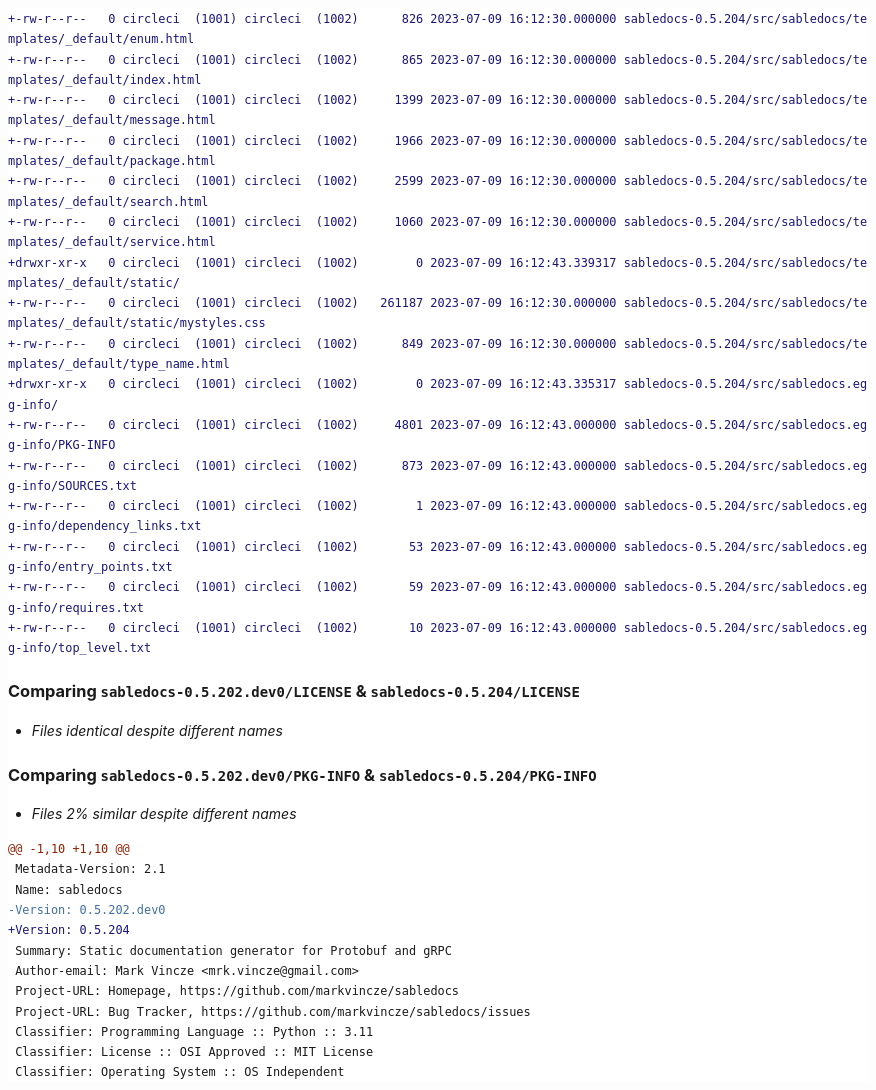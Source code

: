 ```diff
+-rw-r--r--   0 circleci  (1001) circleci  (1002)      826 2023-07-09 16:12:30.000000 sabledocs-0.5.204/src/sabledocs/templates/_default/enum.html
+-rw-r--r--   0 circleci  (1001) circleci  (1002)      865 2023-07-09 16:12:30.000000 sabledocs-0.5.204/src/sabledocs/templates/_default/index.html
+-rw-r--r--   0 circleci  (1001) circleci  (1002)     1399 2023-07-09 16:12:30.000000 sabledocs-0.5.204/src/sabledocs/templates/_default/message.html
+-rw-r--r--   0 circleci  (1001) circleci  (1002)     1966 2023-07-09 16:12:30.000000 sabledocs-0.5.204/src/sabledocs/templates/_default/package.html
+-rw-r--r--   0 circleci  (1001) circleci  (1002)     2599 2023-07-09 16:12:30.000000 sabledocs-0.5.204/src/sabledocs/templates/_default/search.html
+-rw-r--r--   0 circleci  (1001) circleci  (1002)     1060 2023-07-09 16:12:30.000000 sabledocs-0.5.204/src/sabledocs/templates/_default/service.html
+drwxr-xr-x   0 circleci  (1001) circleci  (1002)        0 2023-07-09 16:12:43.339317 sabledocs-0.5.204/src/sabledocs/templates/_default/static/
+-rw-r--r--   0 circleci  (1001) circleci  (1002)   261187 2023-07-09 16:12:30.000000 sabledocs-0.5.204/src/sabledocs/templates/_default/static/mystyles.css
+-rw-r--r--   0 circleci  (1001) circleci  (1002)      849 2023-07-09 16:12:30.000000 sabledocs-0.5.204/src/sabledocs/templates/_default/type_name.html
+drwxr-xr-x   0 circleci  (1001) circleci  (1002)        0 2023-07-09 16:12:43.335317 sabledocs-0.5.204/src/sabledocs.egg-info/
+-rw-r--r--   0 circleci  (1001) circleci  (1002)     4801 2023-07-09 16:12:43.000000 sabledocs-0.5.204/src/sabledocs.egg-info/PKG-INFO
+-rw-r--r--   0 circleci  (1001) circleci  (1002)      873 2023-07-09 16:12:43.000000 sabledocs-0.5.204/src/sabledocs.egg-info/SOURCES.txt
+-rw-r--r--   0 circleci  (1001) circleci  (1002)        1 2023-07-09 16:12:43.000000 sabledocs-0.5.204/src/sabledocs.egg-info/dependency_links.txt
+-rw-r--r--   0 circleci  (1001) circleci  (1002)       53 2023-07-09 16:12:43.000000 sabledocs-0.5.204/src/sabledocs.egg-info/entry_points.txt
+-rw-r--r--   0 circleci  (1001) circleci  (1002)       59 2023-07-09 16:12:43.000000 sabledocs-0.5.204/src/sabledocs.egg-info/requires.txt
+-rw-r--r--   0 circleci  (1001) circleci  (1002)       10 2023-07-09 16:12:43.000000 sabledocs-0.5.204/src/sabledocs.egg-info/top_level.txt
```

### Comparing `sabledocs-0.5.202.dev0/LICENSE` & `sabledocs-0.5.204/LICENSE`

 * *Files identical despite different names*

### Comparing `sabledocs-0.5.202.dev0/PKG-INFO` & `sabledocs-0.5.204/PKG-INFO`

 * *Files 2% similar despite different names*

```diff
@@ -1,10 +1,10 @@
 Metadata-Version: 2.1
 Name: sabledocs
-Version: 0.5.202.dev0
+Version: 0.5.204
 Summary: Static documentation generator for Protobuf and gRPC
 Author-email: Mark Vincze <mrk.vincze@gmail.com>
 Project-URL: Homepage, https://github.com/markvincze/sabledocs
 Project-URL: Bug Tracker, https://github.com/markvincze/sabledocs/issues
 Classifier: Programming Language :: Python :: 3.11
 Classifier: License :: OSI Approved :: MIT License
 Classifier: Operating System :: OS Independent
```
